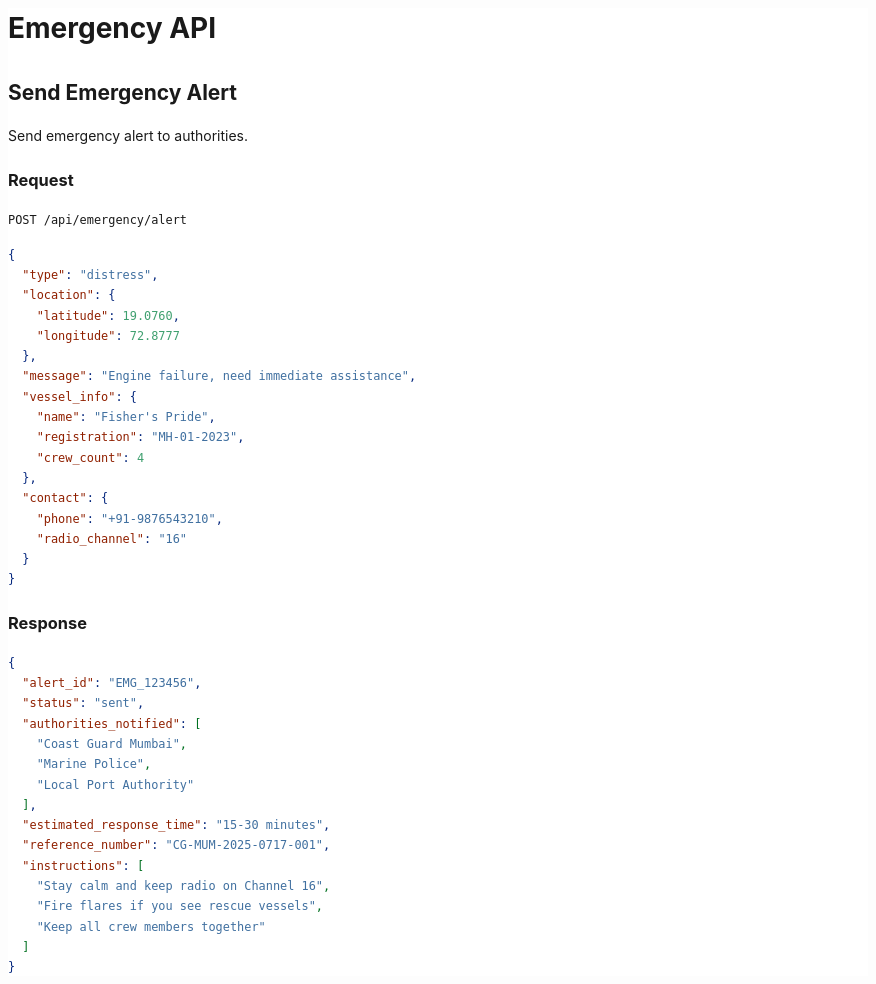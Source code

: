 
# Emergency API

## Send Emergency Alert

Send emergency alert to authorities.

### Request

```http
POST /api/emergency/alert
```

```json
{
  "type": "distress",
  "location": {
    "latitude": 19.0760,
    "longitude": 72.8777
  },
  "message": "Engine failure, need immediate assistance",
  "vessel_info": {
    "name": "Fisher's Pride",
    "registration": "MH-01-2023",
    "crew_count": 4
  },
  "contact": {
    "phone": "+91-9876543210",
    "radio_channel": "16"
  }
}
```

### Response

```json
{
  "alert_id": "EMG_123456",
  "status": "sent",
  "authorities_notified": [
    "Coast Guard Mumbai",
    "Marine Police",
    "Local Port Authority"
  ],
  "estimated_response_time": "15-30 minutes",
  "reference_number": "CG-MUM-2025-0717-001",
  "instructions": [
    "Stay calm and keep radio on Channel 16",
    "Fire flares if you see rescue vessels",
    "Keep all crew members together"
  ]
}
```
